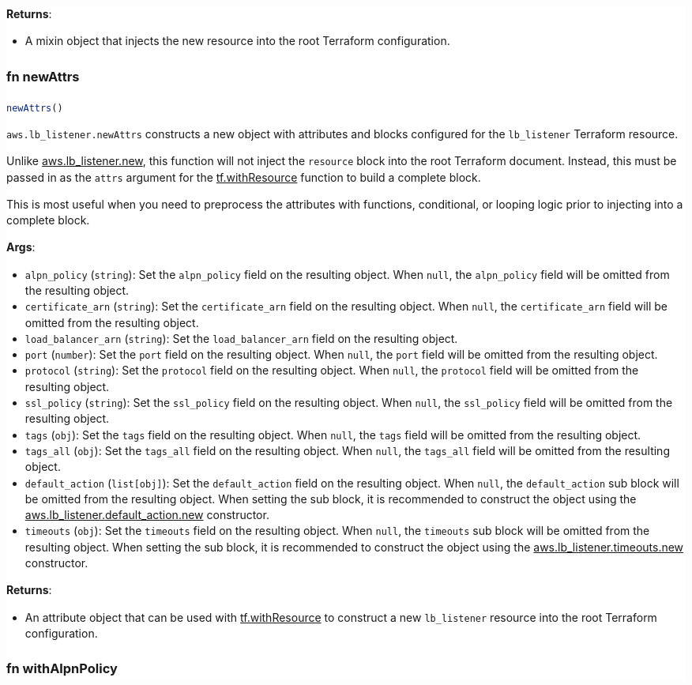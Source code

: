 **Returns**:
- A mixin object that injects the new resource into the root Terraform configuration.


### fn newAttrs

```ts
newAttrs()
```


`aws.lb_listener.newAttrs` constructs a new object with attributes and blocks configured for the `lb_listener`
Terraform resource.

Unlike [aws.lb_listener.new](#fn-new), this function will not inject the `resource`
block into the root Terraform document. Instead, this must be passed in as the `attrs` argument for the
[tf.withResource](https://github.com/tf-libsonnet/core/tree/main/docs#fn-withresource) function to build a complete block.

This is most useful when you need to preprocess the attributes with functions, conditional, or looping logic prior to
injecting into a complete block.

**Args**:
  - `alpn_policy` (`string`): Set the `alpn_policy` field on the resulting object. When `null`, the `alpn_policy` field will be omitted from the resulting object.
  - `certificate_arn` (`string`): Set the `certificate_arn` field on the resulting object. When `null`, the `certificate_arn` field will be omitted from the resulting object.
  - `load_balancer_arn` (`string`): Set the `load_balancer_arn` field on the resulting object.
  - `port` (`number`): Set the `port` field on the resulting object. When `null`, the `port` field will be omitted from the resulting object.
  - `protocol` (`string`): Set the `protocol` field on the resulting object. When `null`, the `protocol` field will be omitted from the resulting object.
  - `ssl_policy` (`string`): Set the `ssl_policy` field on the resulting object. When `null`, the `ssl_policy` field will be omitted from the resulting object.
  - `tags` (`obj`): Set the `tags` field on the resulting object. When `null`, the `tags` field will be omitted from the resulting object.
  - `tags_all` (`obj`): Set the `tags_all` field on the resulting object. When `null`, the `tags_all` field will be omitted from the resulting object.
  - `default_action` (`list[obj]`): Set the `default_action` field on the resulting object. When `null`, the `default_action` sub block will be omitted from the resulting object. When setting the sub block, it is recommended to construct the object using the [aws.lb_listener.default_action.new](#fn-default_actionnew) constructor.
  - `timeouts` (`obj`): Set the `timeouts` field on the resulting object. When `null`, the `timeouts` sub block will be omitted from the resulting object. When setting the sub block, it is recommended to construct the object using the [aws.lb_listener.timeouts.new](#fn-timeoutsnew) constructor.

**Returns**:
  - An attribute object that can be used with [tf.withResource](https://github.com/tf-libsonnet/core/tree/main/docs#fn-withresource) to construct a new `lb_listener` resource into the root Terraform configuration.


### fn withAlpnPolicy
